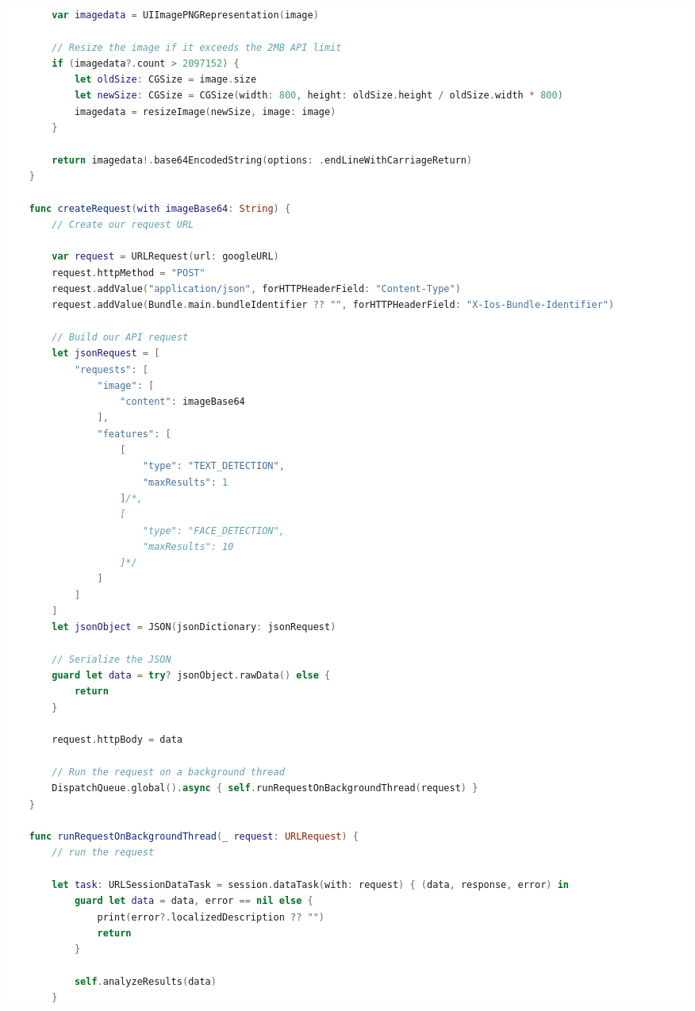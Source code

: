 ```ViewController.swift
        var imagedata = UIImagePNGRepresentation(image)
        
        // Resize the image if it exceeds the 2MB API limit
        if (imagedata?.count > 2097152) {
            let oldSize: CGSize = image.size
            let newSize: CGSize = CGSize(width: 800, height: oldSize.height / oldSize.width * 800)
            imagedata = resizeImage(newSize, image: image)
        }
        
        return imagedata!.base64EncodedString(options: .endLineWithCarriageReturn)
    }
    
    func createRequest(with imageBase64: String) {
        // Create our request URL
        
        var request = URLRequest(url: googleURL)
        request.httpMethod = "POST"
        request.addValue("application/json", forHTTPHeaderField: "Content-Type")
        request.addValue(Bundle.main.bundleIdentifier ?? "", forHTTPHeaderField: "X-Ios-Bundle-Identifier")
        
        // Build our API request
        let jsonRequest = [
            "requests": [
                "image": [
                    "content": imageBase64
                ],
                "features": [
                    [
                        "type": "TEXT_DETECTION",
                        "maxResults": 1
                    ]/*,
                    [
                        "type": "FACE_DETECTION",
                        "maxResults": 10
                    ]*/
                ]
            ]
        ]
        let jsonObject = JSON(jsonDictionary: jsonRequest)
        
        // Serialize the JSON
        guard let data = try? jsonObject.rawData() else {
            return
        }
        
        request.httpBody = data
        
        // Run the request on a background thread
        DispatchQueue.global().async { self.runRequestOnBackgroundThread(request) }
    }
    
    func runRequestOnBackgroundThread(_ request: URLRequest) {
        // run the request
        
        let task: URLSessionDataTask = session.dataTask(with: request) { (data, response, error) in
            guard let data = data, error == nil else {
                print(error?.localizedDescription ?? "")
                return
            }
            
            self.analyzeResults(data)
        }
```